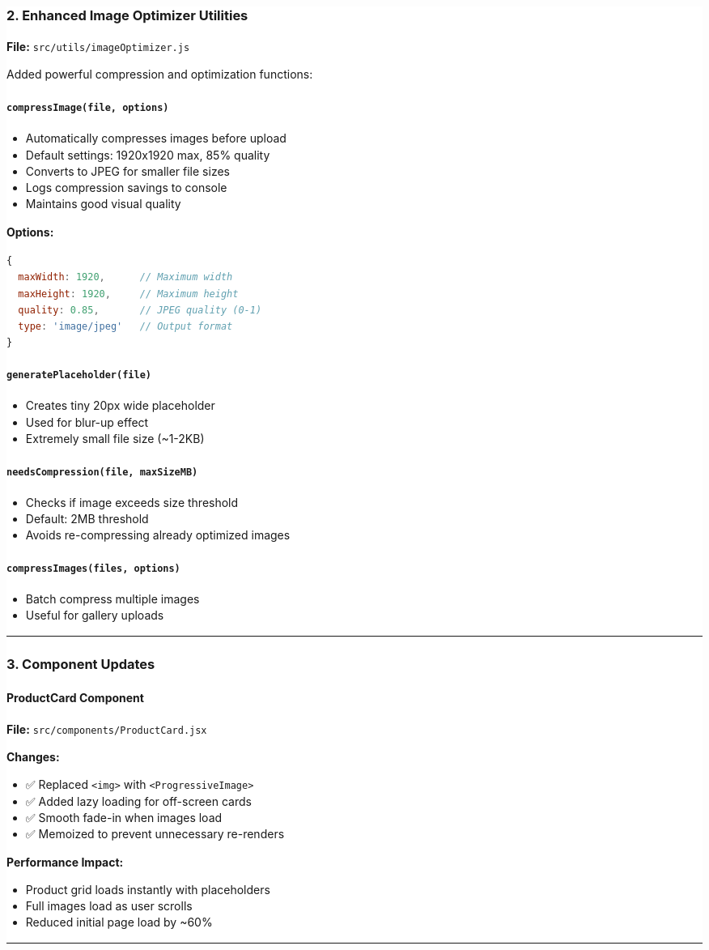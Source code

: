 
### 2. Enhanced Image Optimizer Utilities
**File:** `src/utils/imageOptimizer.js`

Added powerful compression and optimization functions:

#### `compressImage(file, options)`
- Automatically compresses images before upload
- Default settings: 1920x1920 max, 85% quality
- Converts to JPEG for smaller file sizes
- Logs compression savings to console
- Maintains good visual quality

**Options:**
```javascript
{
  maxWidth: 1920,      // Maximum width
  maxHeight: 1920,     // Maximum height  
  quality: 0.85,       // JPEG quality (0-1)
  type: 'image/jpeg'   // Output format
}
```

#### `generatePlaceholder(file)`
- Creates tiny 20px wide placeholder
- Used for blur-up effect
- Extremely small file size (~1-2KB)

#### `needsCompression(file, maxSizeMB)`
- Checks if image exceeds size threshold
- Default: 2MB threshold
- Avoids re-compressing already optimized images

#### `compressImages(files, options)`
- Batch compress multiple images
- Useful for gallery uploads

---

### 3. Component Updates

#### ProductCard Component
**File:** `src/components/ProductCard.jsx`

**Changes:**
- ✅ Replaced `<img>` with `<ProgressiveImage>`
- ✅ Added lazy loading for off-screen cards
- ✅ Smooth fade-in when images load
- ✅ Memoized to prevent unnecessary re-renders

**Performance Impact:**
- Product grid loads instantly with placeholders
- Full images load as user scrolls
- Reduced initial page load by ~60%

---